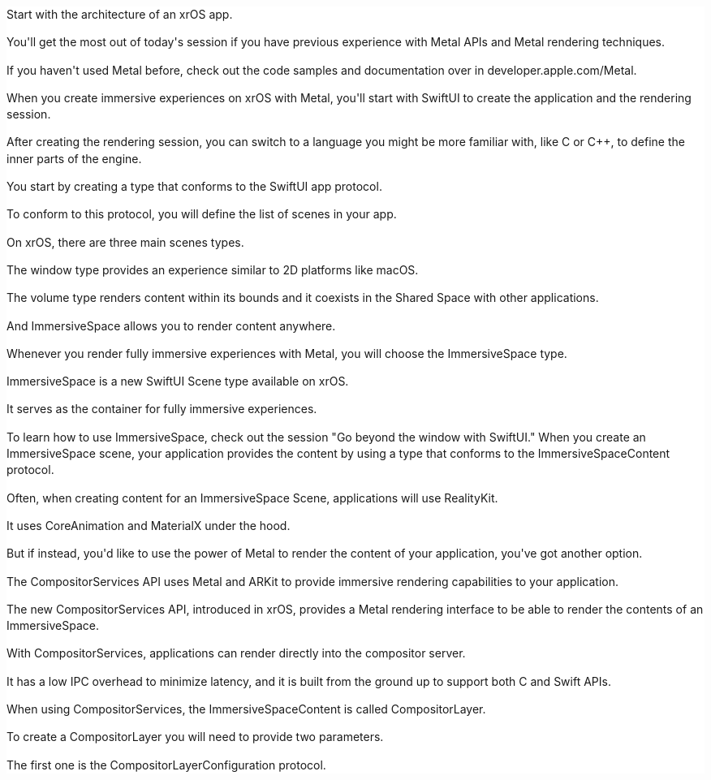 Start with the architecture of an xrOS app.

You'll get the most out of today's session if you have previous experience with Metal APIs and Metal rendering techniques.

If you haven't used Metal before, check out the code samples and documentation over in developer.apple.com/Metal.

When you create immersive experiences on xrOS with Metal, you'll start with SwiftUI to create the application and the rendering session.

After creating the rendering session, you can switch to a language you might be more familiar with, like C or C++, to define the inner parts of the engine.

You start by creating a type that conforms to the SwiftUI app protocol.

To conform to this protocol, you will define the list of scenes in your app.

On xrOS, there are three main scenes types.

The window type provides an experience similar to 2D platforms like macOS.

The volume type renders content within its bounds and it coexists in the Shared Space with other applications.

And ImmersiveSpace allows you to render content anywhere.

Whenever you render fully immersive experiences with Metal, you will choose the ImmersiveSpace type.

ImmersiveSpace is a new SwiftUI Scene type available on xrOS.

It serves as the container for fully immersive experiences.

To learn how to use ImmersiveSpace, check out the session "Go beyond the window with SwiftUI." When you create an ImmersiveSpace scene, your application provides the content by using a type that conforms to the ImmersiveSpaceContent protocol.

Often, when creating content for an ImmersiveSpace Scene, applications will use RealityKit.

It uses CoreAnimation and MaterialX under the hood.

But if instead, you'd like to use the power of Metal to render the content of your application, you've got another option.

The CompositorServices API uses Metal and ARKit to provide immersive rendering capabilities to your application.

The new CompositorServices API, introduced in xrOS, provides a Metal rendering interface to be able to render the contents of an ImmersiveSpace.

With CompositorServices, applications can render directly into the compositor server.

It has a low IPC overhead to minimize latency, and it is built from the ground up to support both C and Swift APIs.

When using CompositorServices, the ImmersiveSpaceContent is called CompositorLayer.

To create a CompositorLayer you will need to provide two parameters.

The first one is the CompositorLayerConfiguration protocol.
